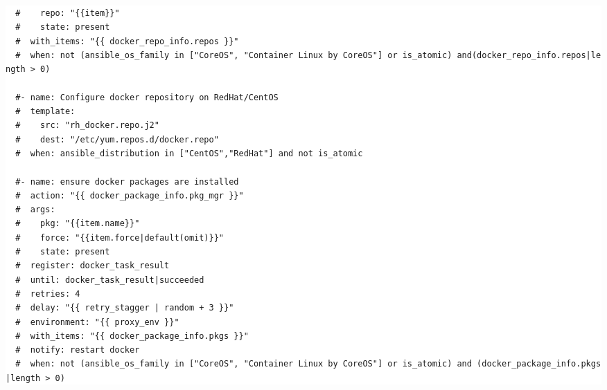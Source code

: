       #    repo: "{{item}}"
      #    state: present
      #  with_items: "{{ docker_repo_info.repos }}"
      #  when: not (ansible_os_family in ["CoreOS", "Container Linux by CoreOS"] or is_atomic) and(docker_repo_info.repos|length > 0)
      
      #- name: Configure docker repository on RedHat/CentOS
      #  template:
      #    src: "rh_docker.repo.j2"
      #    dest: "/etc/yum.repos.d/docker.repo"
      #  when: ansible_distribution in ["CentOS","RedHat"] and not is_atomic
      
      #- name: ensure docker packages are installed
      #  action: "{{ docker_package_info.pkg_mgr }}"
      #  args:
      #    pkg: "{{item.name}}"
      #    force: "{{item.force|default(omit)}}"
      #    state: present
      #  register: docker_task_result
      #  until: docker_task_result|succeeded
      #  retries: 4
      #  delay: "{{ retry_stagger | random + 3 }}"
      #  environment: "{{ proxy_env }}"
      #  with_items: "{{ docker_package_info.pkgs }}"
      #  notify: restart docker
      #  when: not (ansible_os_family in ["CoreOS", "Container Linux by CoreOS"] or is_atomic) and (docker_package_info.pkgs|length > 0)
      